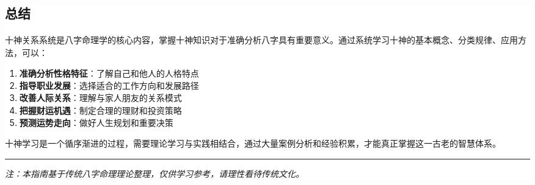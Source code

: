 
## 总结

十神关系系统是八字命理学的核心内容，掌握十神知识对于准确分析八字具有重要意义。通过系统学习十神的基本概念、分类规律、应用方法，可以：

1. **准确分析性格特征**：了解自己和他人的人格特点
2. **指导职业发展**：选择适合的工作方向和发展路径
3. **改善人际关系**：理解与家人朋友的关系模式
4. **把握财运机遇**：制定合理的理财和投资策略
5. **预测运势走向**：做好人生规划和重要决策

十神学习是一个循序渐进的过程，需要理论学习与实践相结合，通过大量案例分析和经验积累，才能真正掌握这一古老的智慧体系。

---

*注：本指南基于传统八字命理理论整理，仅供学习参考，请理性看待传统文化。*